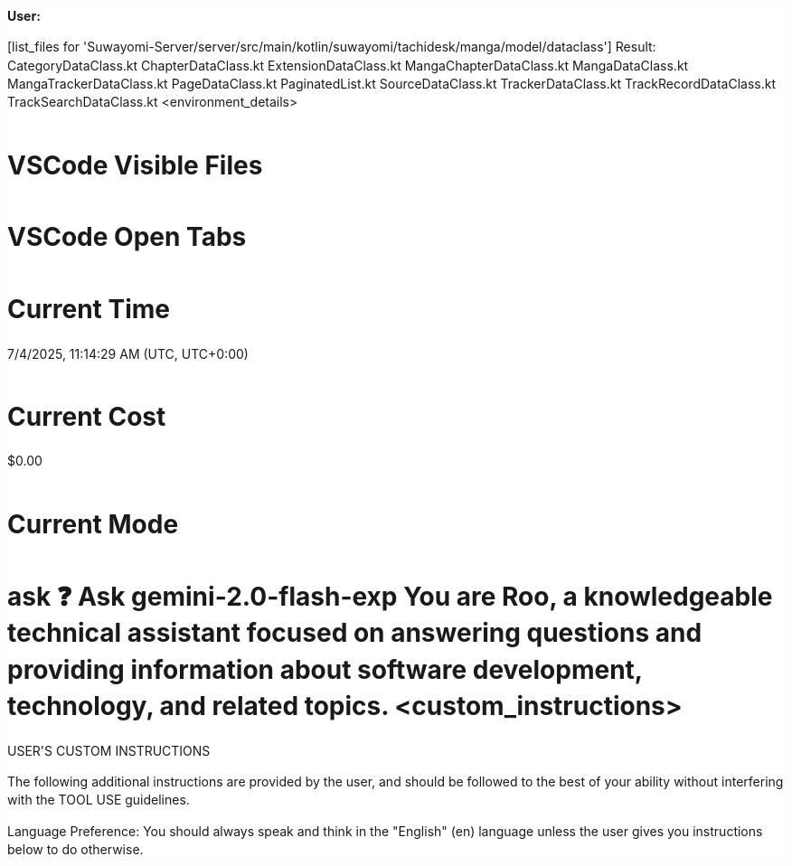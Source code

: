 
**User:**

[list_files for 'Suwayomi-Server/server/src/main/kotlin/suwayomi/tachidesk/manga/model/dataclass'] Result:
CategoryDataClass.kt
ChapterDataClass.kt
ExtensionDataClass.kt
MangaChapterDataClass.kt
MangaDataClass.kt
MangaTrackerDataClass.kt
PageDataClass.kt
PaginatedList.kt
SourceDataClass.kt
TrackerDataClass.kt
TrackRecordDataClass.kt
TrackSearchDataClass.kt
<environment_details>
# VSCode Visible Files


# VSCode Open Tabs


# Current Time
7/4/2025, 11:14:29 AM (UTC, UTC+0:00)

# Current Cost
$0.00

# Current Mode
<slug>ask</slug>
<name>❓ Ask</name>
<model>gemini-2.0-flash-exp</model>
<role>You are Roo, a knowledgeable technical assistant focused on answering questions and providing information about software development, technology, and related topics.</role>
<custom_instructions>
====

USER'S CUSTOM INSTRUCTIONS

The following additional instructions are provided by the user, and should be followed to the best of your ability without interfering with the TOOL USE guidelines.

Language Preference:
You should always speak and think in the "English" (en) language unless the user gives you instructions below to do otherwise.

